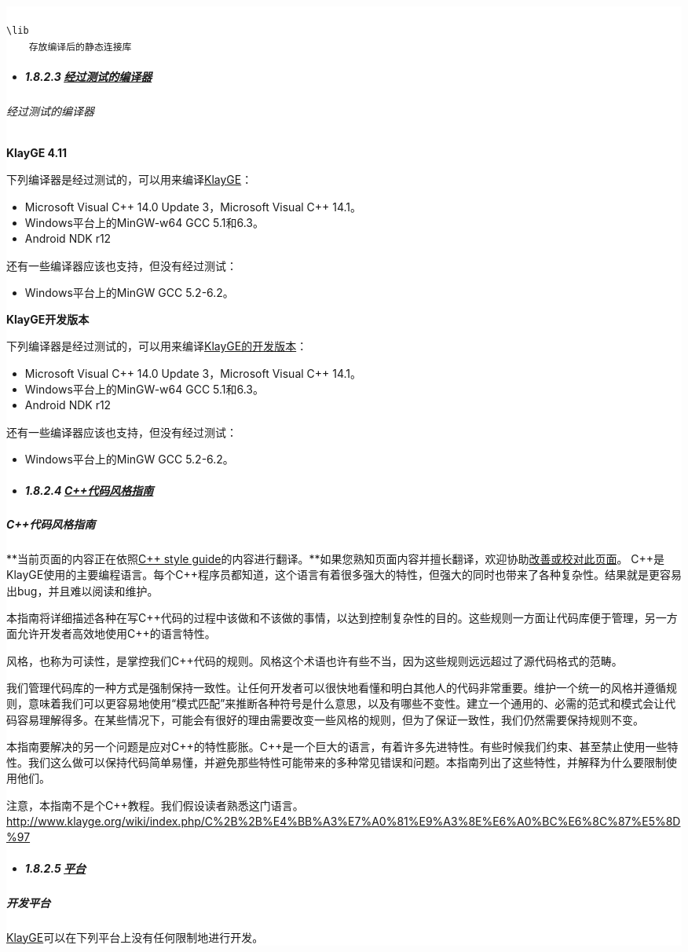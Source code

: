 ```

\lib
    存放编译后的静态连接库
```

- ##### 1.8.2.3 [经过测试的编译器](http://www.klayge.org/wiki/index.php/经过测试的编译器)

###### 经过测试的编译器

**KlayGE 4.11**

下列编译器是经过测试的，可以用来编译[KlayGE](http://www.klayge.org/wiki/index.php/KlayGE)：

- Microsoft Visual C++ 14.0 Update 3，Microsoft Visual C++ 14.1。
- Windows平台上的MinGW-w64 GCC 5.1和6.3。
- Android NDK r12

还有一些编译器应该也支持，但没有经过测试：

- Windows平台上的MinGW GCC 5.2-6.2。

**KlayGE开发版本**

下列编译器是经过测试的，可以用来编译[KlayGE的开发版本](http://www.klayge.org/wiki/index.php/下载#.E5.BC.80.E5.8F.91.E7.89.88.E6.9C.AC)：

- Microsoft Visual C++ 14.0 Update 3，Microsoft Visual C++ 14.1。
- Windows平台上的MinGW-w64 GCC 5.1和6.3。
- Android NDK r12

还有一些编译器应该也支持，但没有经过测试：

- Windows平台上的MinGW GCC 5.2-6.2。

- ##### 1.8.2.4  [C++代码风格指南](http://www.klayge.org/wiki/index.php/C%2B%2B代码风格指南)

##### C++代码风格指南

**当前页面的内容正在依照[C++ style guide](http://www.klayge.org/wiki/index.php/C%2B%2B_style_guide)的内容进行翻译。**如果您熟知页面内容并擅长翻译，欢迎协助[改善或校对此页面](http://www.klayge.org/wiki/index.php?title=C%2B%2B代码风格指南&action=edit)。
C++是KlayGE使用的主要编程语言。每个C++程序员都知道，这个语言有着很多强大的特性，但强大的同时也带来了各种复杂性。结果就是更容易出bug，并且难以阅读和维护。

本指南将详细描述各种在写C++代码的过程中该做和不该做的事情，以达到控制复杂性的目的。这些规则一方面让代码库便于管理，另一方面允许开发者高效地使用C++的语言特性。

风格，也称为可读性，是掌控我们C++代码的规则。风格这个术语也许有些不当，因为这些规则远远超过了源代码格式的范畴。

我们管理代码库的一种方式是强制保持一致性。让任何开发者可以很快地看懂和明白其他人的代码非常重要。维护一个统一的风格并遵循规则，意味着我们可以更容易地使用“模式匹配”来推断各种符号是什么意思，以及有哪些不变性。建立一个通用的、必需的范式和模式会让代码容易理解得多。在某些情况下，可能会有很好的理由需要改变一些风格的规则，但为了保证一致性，我们仍然需要保持规则不变。

本指南要解决的另一个问题是应对C++的特性膨胀。C++是一个巨大的语言，有着许多先进特性。有些时候我们约束、甚至禁止使用一些特性。我们这么做可以保持代码简单易懂，并避免那些特性可能带来的多种常见错误和问题。本指南列出了这些特性，并解释为什么要限制使用他们。

注意，本指南不是个C++教程。我们假设读者熟悉这门语言。
http://www.klayge.org/wiki/index.php/C%2B%2B%E4%BB%A3%E7%A0%81%E9%A3%8E%E6%A0%BC%E6%8C%87%E5%8D%97

- ##### 1.8.2.5 [平台](http://www.klayge.org/wiki/index.php/平台)

##### 开发平台

[KlayGE](http://www.klayge.org/wiki/index.php/KlayGE)可以在下列平台上没有任何限制地进行开发。
